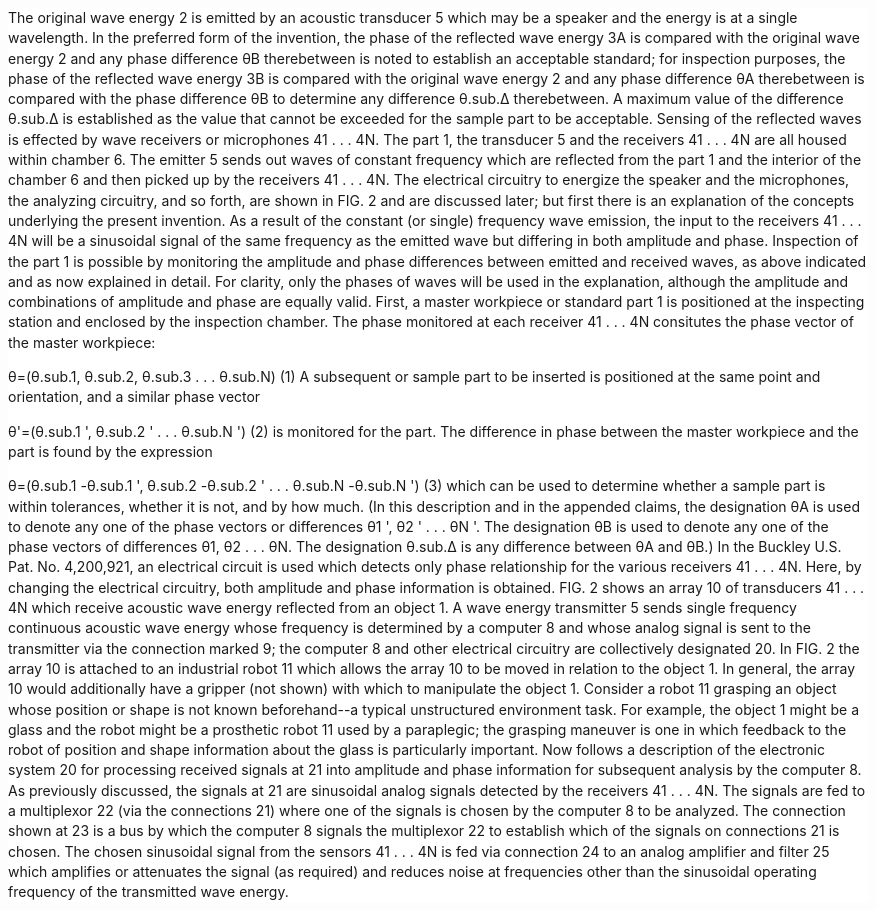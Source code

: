 The original wave energy 2 is emitted by an acoustic transducer 5 which may be a speaker and the energy is at a single wavelength. In the preferred form of the invention, the phase of the reflected wave energy 3A is compared with the original wave energy 2 and any phase difference θB therebetween is noted to establish an acceptable standard; for inspection purposes, the phase of the reflected wave energy 3B is compared with the original wave energy 2 and any phase difference θA therebetween is compared with the phase difference θB to determine any difference θ.sub.Δ therebetween. A maximum value of the difference θ.sub.Δ  is established as the value that cannot be exceeded for the sample part to be acceptable. Sensing of the reflected waves is effected by wave receivers or microphones 41 . . . 4N. The part 1, the transducer 5 and the receivers 41 . . . 4N are all housed within chamber 6. The emitter 5 sends out waves of constant frequency which are reflected from the part 1 and the interior of the chamber 6 and then picked up by the receivers 41 . . . 4N. The electrical circuitry to energize the speaker and the microphones, the analyzing circuitry, and so forth, are shown in FIG. 2 and are discussed later; but first there is an explanation of the concepts underlying the present invention.
As a result of the constant (or single) frequency wave emission, the input to the receivers 41 . . . 4N will be a sinusoidal signal of the same frequency as the emitted wave but differing in both amplitude and phase. Inspection of the part 1 is possible by monitoring the amplitude and phase differences between emitted and received waves, as above indicated and as now explained in detail. For clarity, only the phases of waves will be used in the explanation, although the amplitude and combinations of amplitude and phase are equally valid.
First, a master workpiece or standard part 1 is positioned at the inspecting station and enclosed by the inspection chamber. The phase monitored at each receiver 41 . . . 4N consitutes the phase vector of the master workpiece:

 θ=(θ.sub.1, θ.sub.2, θ.sub.3 . . . θ.sub.N) (1)
A subsequent or sample part to be inserted is positioned at the same point and orientation, and a similar phase vector

 θ'=(θ.sub.1 ', θ.sub.2 ' . . . θ.sub.N ') (2)
is monitored for the part. The difference in phase between the master workpiece and the part is found by the expression

 θ=(θ.sub.1 -θ.sub.1 ', θ.sub.2 -θ.sub.2 ' . . . θ.sub.N -θ.sub.N ')                         (3)
which can be used to determine whether a sample part is within tolerances, whether it is not, and by how much. (In this description and in the appended claims, the designation θA is used to denote any one of the phase vectors or differences θ1 ', θ2 ' . . . θN '. The designation θB is used to denote any one of the phase vectors of differences θ1, θ2 . . . θN. The designation θ.sub.Δ  is any difference between θA and θB.)
In the Buckley U.S. Pat. No. 4,200,921, an electrical circuit is used which detects only phase relationship for the various receivers 41 . . . 4N. Here, by changing the electrical circuitry, both amplitude and phase information is obtained. FIG. 2 shows an array 10 of transducers 41 . . . 4N which receive acoustic wave energy reflected from an object 1. A wave energy transmitter 5 sends single frequency continuous acoustic wave energy whose frequency is determined by a computer 8 and whose analog signal is sent to the transmitter via the connection marked 9; the computer 8 and other electrical circuitry are collectively designated 20.
In FIG. 2 the array 10 is attached to an industrial robot 11 which allows the array 10 to be moved in relation to the object 1. In general, the array 10 would additionally have a gripper (not shown) with which to manipulate the object 1. Consider a robot 11 grasping an object whose position or shape is not known beforehand--a typical unstructured environment task. For example, the object 1 might be a glass and the robot might be a prosthetic robot 11 used by a paraplegic; the grasping maneuver is one in which feedback to the robot of position and shape information about the glass is particularly important.
Now follows a description of the electronic system 20 for processing received signals at 21 into amplitude and phase information for subsequent analysis by the computer 8. As previously discussed, the signals at 21 are sinusoidal analog signals detected by the receivers 41 . . . 4N. The signals are fed to a multiplexor 22 (via the connections 21) where one of the signals is chosen by the computer 8 to be analyzed. The connection shown at 23 is a bus by which the computer 8 signals the multiplexor 22 to establish which of the signals on connections 21 is chosen. The chosen sinusoidal signal from the sensors 41 . . . 4N is fed via connection 24 to an analog amplifier and filter 25 which amplifies or attenuates the signal (as required) and reduces noise at frequencies other than the sinusoidal operating frequency of the transmitted wave energy.